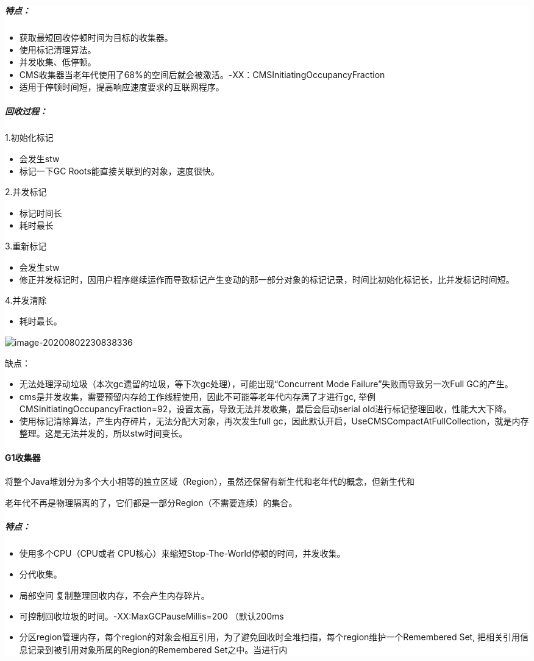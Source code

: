 ##### 特点：

- 获取最短回收停顿时间为目标的收集器。
- 使用标记清理算法。
- 并发收集、低停顿。
- CMS收集器当老年代使用了68%的空间后就会被激活。-XX：CMSInitiatingOccupancyFraction
- 适用于停顿时间短，提高响应速度要求的互联网程序。



##### 回收过程：

1.初始化标记

- 会发生stw
- 标记一下GC Roots能直接关联到的对象，速度很快。

2.并发标记

- 标记时间长
- 耗时最长

3.重新标记

- 会发生stw
- 修正并发标记时，因用户程序继续运作而导致标记产生变动的那一部分对象的标记记录，时间比初始化标记长，比并发标记时间短。

4.并发清除

- 耗时最长。

![image-20200802230838336](/Users/wushaofeng/GitHub/CodeNote/面试题/pic/cms回收过程.png)

缺点：

- 无法处理浮动垃圾（本次gc遗留的垃圾，等下次gc处理），可能出现“Concurrent Mode Failure”失败而导致另一次Full GC的产生。
- cms是并发收集，需要预留内存给工作线程使用，因此不可能等老年代内存满了才进行gc, 举例CMSInitiatingOccupancyFraction=92，设置太高，导致无法并发收集，最后会启动serial old进行标记整理回收，性能大大下降。
- 使用标记清除算法，产生内存碎片，无法分配大对象，再次发生full gc，因此默认开启，UseCMSCompactAtFullCollection，就是内存整理。这是无法并发的，所以stw时间变长。



#### G1收集器

将整个Java堆划分为多个大小相等的独立区域（Region），虽然还保留有新生代和老年代的概念，但新生代和 

老年代不再是物理隔离的了，它们都是一部分Region（不需要连续）的集合。

##### 特点：

- 使用多个CPU（CPU或者 CPU核心）来缩短Stop-The-World停顿的时间，并发收集。

- 分代收集。

- 局部空间 复制整理回收内存，不会产生内存碎片。

- 可控制回收垃圾的时间。-XX:MaxGCPauseMillis=200 （默认200ms

- 分区region管理内存，每个region的对象会相互引用，为了避免回收时全堆扫描，每个region维护一个Remembered Set, 把相关引用信息记录到被引用对象所属的Region的Remembered Set之中。当进行内 
